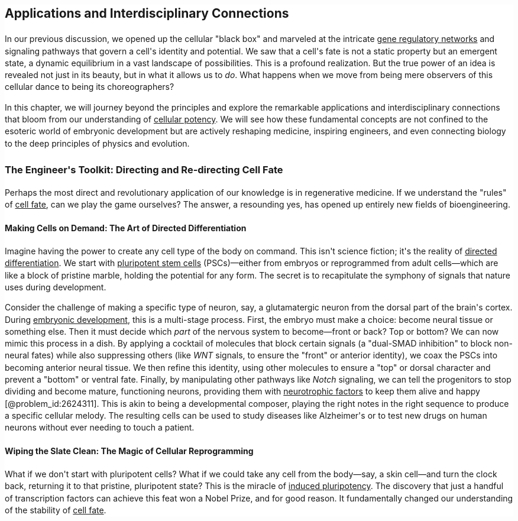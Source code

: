 ## Applications and Interdisciplinary Connections

In our previous discussion, we opened up the cellular "black box" and marveled at the intricate [gene regulatory networks](@article_id:150482) and signaling pathways that govern a cell's identity and potential. We saw that a cell's fate is not a static property but an emergent state, a dynamic equilibrium in a vast landscape of possibilities. This is a profound realization. But the true power of an idea is revealed not just in its beauty, but in what it allows us to *do*. What happens when we move from being mere observers of this cellular dance to being its choreographers?

In this chapter, we will journey beyond the principles and explore the remarkable applications and interdisciplinary connections that bloom from our understanding of [cellular potency](@article_id:166272). We will see how these fundamental concepts are not confined to the esoteric world of embryonic development but are actively reshaping medicine, inspiring engineers, and even connecting biology to the deep principles of physics and evolution.

### The Engineer's Toolkit: Directing and Re-directing Cell Fate

Perhaps the most direct and revolutionary application of our knowledge is in regenerative medicine. If we understand the "rules" of [cell fate](@article_id:267634), can we play the game ourselves? The answer, a resounding yes, has opened up entirely new fields of bioengineering.

#### Making Cells on Demand: The Art of Directed Differentiation

Imagine having the power to create any cell type of the body on command. This isn't science fiction; it's the reality of [directed differentiation](@article_id:204279). We start with [pluripotent stem cells](@article_id:147895) (PSCs)—either from embryos or reprogrammed from adult cells—which are like a block of pristine marble, holding the potential for any form. The secret is to recapitulate the symphony of signals that nature uses during development.

Consider the challenge of making a specific type of neuron, say, a glutamatergic neuron from the dorsal part of the brain's cortex. During [embryonic development](@article_id:140153), this is a multi-stage process. First, the embryo must make a choice: become neural tissue or something else. Then it must decide which *part* of the nervous system to become—front or back? Top or bottom? We can now mimic this process in a dish. By applying a cocktail of molecules that block certain signals (a "dual-SMAD inhibition" to block non-neural fates) while also suppressing others (like *WNT* signals, to ensure the "front" or anterior identity), we coax the PSCs into becoming anterior neural tissue. We then refine this identity, using other molecules to ensure a "top" or dorsal character and prevent a "bottom" or ventral fate. Finally, by manipulating other pathways like *Notch* signaling, we can tell the progenitors to stop dividing and become mature, functioning neurons, providing them with [neurotrophic factors](@article_id:202520) to keep them alive and happy [@problem_id:2624311]. This is akin to being a developmental composer, playing the right notes in the right sequence to produce a specific cellular melody. The resulting cells can be used to study diseases like Alzheimer's or to test new drugs on human neurons without ever needing to touch a patient.

#### Wiping the Slate Clean: The Magic of Cellular Reprogramming

What if we don't start with pluripotent cells? What if we could take any cell from the body—say, a skin cell—and turn the clock back, returning it to that pristine, pluripotent state? This is the miracle of [induced pluripotency](@article_id:151894). The discovery that just a handful of transcription factors can achieve this feat won a Nobel Prize, and for good reason. It fundamentally changed our understanding of the stability of [cell fate](@article_id:267634).
